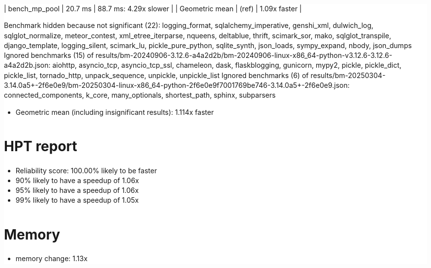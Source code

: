 | bench_mp_pool              | 20.7 ms                                                | 88.7 ms: 4.29x slower                                                  |
| Geometric mean             | (ref)                                                  | 1.09x faster                                                           |

Benchmark hidden because not significant (22): logging_format, sqlalchemy_imperative, genshi_xml, dulwich_log, sqlglot_normalize, meteor_contest, xml_etree_iterparse, nqueens, deltablue, thrift, scimark_sor, mako, sqlglot_transpile, django_template, logging_silent, scimark_lu, pickle_pure_python, sqlite_synth, json_loads, sympy_expand, nbody, json_dumps
Ignored benchmarks (15) of results/bm-20240906-3.12.6-a4a2d2b/bm-20240906-linux-x86_64-python-v3.12.6-3.12.6-a4a2d2b.json: aiohttp, asyncio_tcp, asyncio_tcp_ssl, chameleon, dask, flaskblogging, gunicorn, mypy2, pickle, pickle_dict, pickle_list, tornado_http, unpack_sequence, unpickle, unpickle_list
Ignored benchmarks (6) of results/bm-20250304-3.14.0a5+-2f6e0e9/bm-20250304-linux-x86_64-python-2f6e0e9f7001769be746-3.14.0a5+-2f6e0e9.json: connected_components, k_core, many_optionals, shortest_path, sphinx, subparsers

- Geometric mean (including insignificant results): 1.114x faster

# HPT report

- Reliability score: 100.00% likely to be faster
- 90% likely to have a speedup of 1.06x
- 95% likely to have a speedup of 1.06x
- 99% likely to have a speedup of 1.05x

# Memory
- memory change: 1.13x